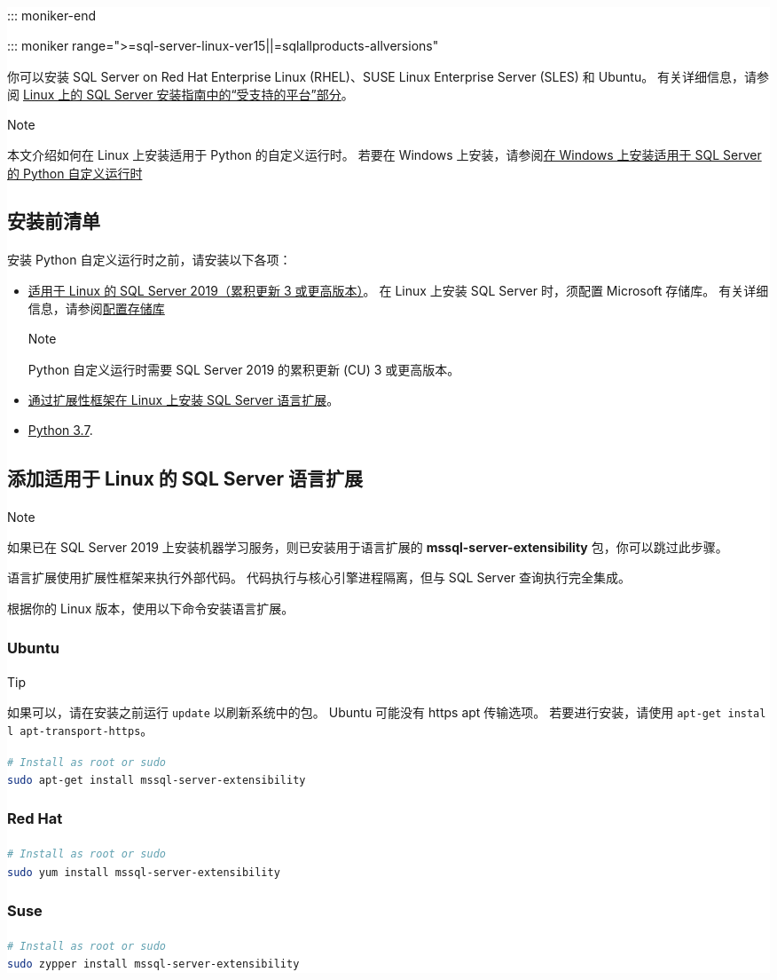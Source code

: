 ::: moniker-end

::: moniker range=">=sql-server-linux-ver15||=sqlallproducts-allversions"

你可以安装 SQL Server on Red Hat Enterprise Linux (RHEL)、SUSE Linux Enterprise Server (SLES) 和 Ubuntu。 有关详细信息，请参阅 [Linux 上的 SQL Server 安装指南中的“受支持的平台”部分](../../linux/sql-server-linux-setup.md)。

> [!NOTE]
> 本文介绍如何在 Linux 上安装适用于 Python 的自定义运行时。 若要在 Windows 上安装，请参阅[在 Windows 上安装适用于 SQL Server 的 Python 自定义运行时](custom-runtime-python.md?view=sql-server-ver15&preserve-view=true)

## <a name="pre-install-checklist"></a>安装前清单

安装 Python 自定义运行时之前，请安装以下各项：

+ [适用于 Linux 的 SQL Server 2019（累积更新 3 或更高版本）](../../linux/sql-server-linux-setup.md)。
在 Linux 上安装 SQL Server 时，须配置 Microsoft 存储库。 有关详细信息，请参阅[配置存储库](../../linux/sql-server-linux-change-repo.md)

  > [!NOTE]
  > Python 自定义运行时需要 SQL Server 2019 的累积更新 (CU) 3 或更高版本。

+ [通过扩展性框架在 Linux 上安装 SQL Server 语言扩展](../../linux/sql-server-linux-setup-language-extensions-java.md)。

+ [Python 3.7](https://www.python.org/downloads/release/python-379/).

## <a name="add-sql-server-language-extensions-for-linux"></a>添加适用于 Linux 的 SQL Server 语言扩展

> [!NOTE]
> 如果已在 SQL Server 2019 上安装机器学习服务，则已安装用于语言扩展的 **mssql-server-extensibility** 包，你可以跳过此步骤。

语言扩展使用扩展性框架来执行外部代码。 代码执行与核心引擎进程隔离，但与 SQL Server 查询执行完全集成。

根据你的 Linux 版本，使用以下命令安装语言扩展。

### <a name="ubuntu"></a>Ubuntu
> [!TIP]
> 如果可以，请在安装之前运行 `update` 以刷新系统中的包。 Ubuntu 可能没有 https apt 传输选项。 若要进行安装，请使用 `apt-get install apt-transport-https`。

```bash
# Install as root or sudo
sudo apt-get install mssql-server-extensibility
```

### <a name="red-hat"></a>Red Hat
```bash
# Install as root or sudo
sudo yum install mssql-server-extensibility
```

### <a name="suse"></a>Suse
```bash
# Install as root or sudo
sudo zypper install mssql-server-extensibility
```
